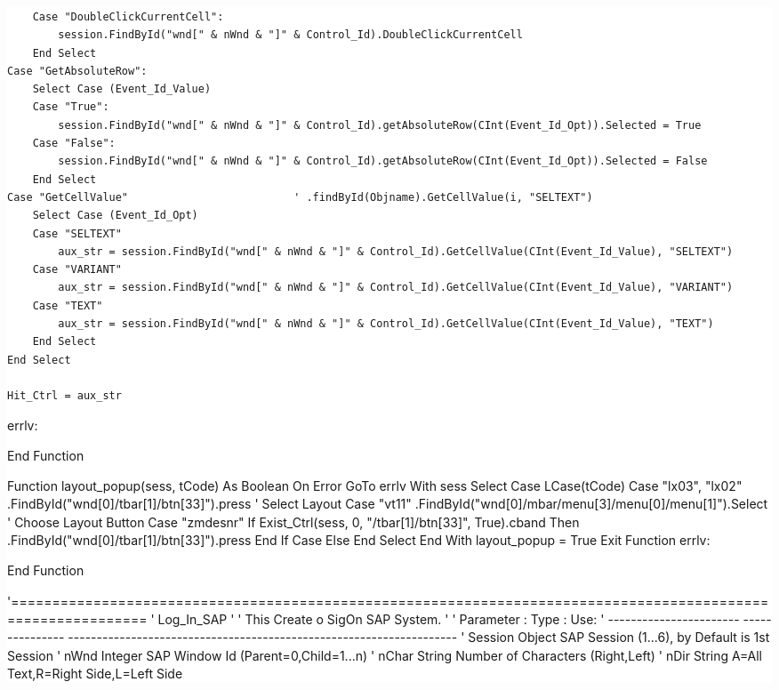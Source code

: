         Case "DoubleClickCurrentCell":
            session.FindById("wnd[" & nWnd & "]" & Control_Id).DoubleClickCurrentCell
        End Select
    Case "GetAbsoluteRow":
        Select Case (Event_Id_Value)
        Case "True":
            session.FindById("wnd[" & nWnd & "]" & Control_Id).getAbsoluteRow(CInt(Event_Id_Opt)).Selected = True
        Case "False":
            session.FindById("wnd[" & nWnd & "]" & Control_Id).getAbsoluteRow(CInt(Event_Id_Opt)).Selected = False
        End Select
    Case "GetCellValue"                          ' .findById(Objname).GetCellValue(i, "SELTEXT")
        Select Case (Event_Id_Opt)
        Case "SELTEXT"
            aux_str = session.FindById("wnd[" & nWnd & "]" & Control_Id).GetCellValue(CInt(Event_Id_Value), "SELTEXT")
        Case "VARIANT"
            aux_str = session.FindById("wnd[" & nWnd & "]" & Control_Id).GetCellValue(CInt(Event_Id_Value), "VARIANT")
        Case "TEXT"
            aux_str = session.FindById("wnd[" & nWnd & "]" & Control_Id).GetCellValue(CInt(Event_Id_Value), "TEXT")
        End Select
    End Select

    Hit_Ctrl = aux_str

errlv:

End Function

Function layout_popup(sess, tCode) As Boolean
On Error GoTo errlv
With sess
Select Case LCase(tCode)
Case "lx03", "lx02"
.FindById("wnd[0]/tbar[1]/btn[33]").press ' Select Layout
Case "vt11"
.FindById("wnd[0]/mbar/menu[3]/menu[0]/menu[1]").Select ' Choose Layout Button
Case "zmdesnr"
If Exist_Ctrl(sess, 0, "/tbar[1]/btn[33]", True).cband Then
.FindById("wnd[0]/tbar[1]/btn[33]").press
End If
Case Else
End Select
End With
layout_popup = True
Exit Function
errlv:

End Function

'=============================================================================================================
' Log_In_SAP
'
' This Create o SigOn SAP System.
'
' Parameter : Type : Use:
' ----------------------- --------------- --------------------------------------------------------------------
' Session Object SAP Session (1...6), by Default is 1st Session
' nWnd Integer SAP Window Id (Parent=0,Child=1...n)
' nChar String Number of Characters (Right,Left)
' nDir String A=All Text,R=Right Side,L=Left Side